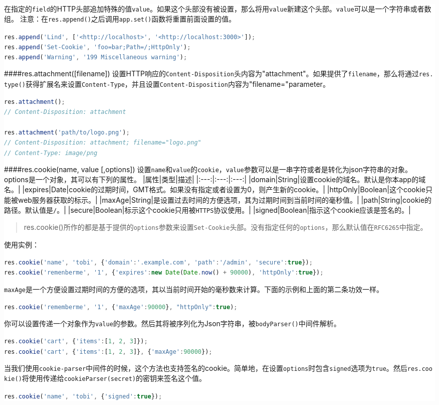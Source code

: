 在指定的`field`的HTTP头部追加特殊的值`value`。如果这个头部没有被设置，那么将用`value`新建这个头部。`value`可以是一个字符串或者数组。
注意：在`res.append()`之后调用`app.set()`函数将重置前面设置的值。
```js
res.append('Lind', ['<http://localhost>', '<http://localhost:3000>']);
res.append('Set-Cookie', 'foo=bar;Path=/;HttpOnly');
res.append('Warning', '199 Miscellaneous warning');
```

####res.attachment([filename])
设置HTTP响应的`Content-Disposition`头内容为"attachment"。如果提供了`filename`，那么将通过`res.type()`获得扩展名来设置`Content-Type`，并且设置`Content-Disposition`内容为"filename="parameter。
```js
res.attachment();
// Content-Disposition: attachment

res.attachment('path/to/logo.png');
// Content-Disposition: attachment; filename="logo.png"
// Content-Type: image/png
```

####res.cookie(name, value [,options])
设置`name`和`value`的`cookie`，`value`参数可以是一串字符或者是转化为json字符串的对象。
options是一个对象，其可以有下列的属性。
|属性|类型|描述|
|:---:|:---:|:---:|
|domain|String|设置cookie的域名。默认是你本app的域名。|
|expires|Date|cookie的过期时间，GMT格式。如果没有指定或者设置为0，则产生新的cookie。|
|httpOnly|Boolean|这个cookie只能被web服务器获取的标示。|
|maxAge|String|是设置过去时间的方便选项，其为过期时间到当前时间的毫秒值。|
|path|String|cookie的路径。默认值是`/`。|
|secure|Boolean|标示这个cookie只用被`HTTPS`协议使用。|
|signed|Boolean|指示这个cookie应该是签名的。|

> res.cookie()所作的都是基于提供的`options`参数来设置`Set-Cookie`头部。没有指定任何的`options`，那么默认值在`RFC6265`中指定。

使用实例：
```js
res.cookie('name', 'tobi', {'domain':'.example.com', 'path':'/admin', 'secure':true});
res.cookie('remenberme', '1', {'expires':new Date(Date.now() + 90000), 'httpOnly':true});
```
`maxAge`是一个方便设置过期时间的方便的选项，其以当前时间开始的毫秒数来计算。下面的示例和上面的第二条功效一样。
```js
res.cookie('rememberme', '1', {'maxAge':90000}, "httpOnly":true);
```
你可以设置传递一个对象作为`value`的参数。然后其将被序列化为Json字符串，被`bodyParser()`中间件解析。
```js
res.cookie('cart', {'items':[1, 2, 3]});
res.cookie('cart', {'items':[1, 2, 3]}, {'maxAge':90000});
```
当我们使用`cookie-parser`中间件的时候，这个方法也支持签名的cookie。简单地，在设置`options`时包含`signed`选项为`true`。然后`res.cookie()`将使用传递给`cookieParser(secret)`的密钥来签名这个值。
```js
res.cookie('name', 'tobi', {'signed':true});
```


  [1]: https://github.com/expressjs/serve-static?_ga=1.1179825.1201680737.1446005628
  [2]: https://www.npmjs.org/package/ms
  [3]: http://expressjs.com/starter/static-files.html
  [4]: http://expressjs.com/4x/api.html#app.METHOD
  [5]: http://expressjs.com/4x/api.html#app.param
  [6]: http://expressjs.com/4x/api.html#app.route
  [7]: http://expressjs.com/4x/api.html#app.render
  [8]: http://expressjs.com/4x/api.html#app.engine
  [9]: http://expressjs.com/4x/api.html#app.settings.table
  [10]: http://expressjs.com/4x/api.html#req.app
  [11]: http://expressjs.com/4x/api.html#req.baseUrl
  [12]: http://expressjs.com/guide/routing.html
  [13]: http://expressjs.com/4x/api.html#app.settings.table
  [14]: http://expressjs.com/4x/api.html#app.settings.table
  [15]: http://expressjs.com/4x/api.html#app.settings.table
  [16]: http://expressjs.com/4x/api.html#app.settings.table
  [17]: https://github.com/tj/consolidate.js?_ga=1.260760333.1201680737.1446005628
  [18]: http://expressjs.com/4x/api.html#app.settings.table
  [19]: http://expressjs.com/guide/routing.html
  [20]: http://nodejs.org/api/http.html#http_server_listen_port_hostname_backlog_callback
  [21]: http://expressjs.com/guide/routing.html
  [22]: http://expressjs.com/guide/routing.html
  [23]: http://expressjs.com/guide/routing.html
  [24]: http://expressjs.com/4x/api.html#app.settings.table
  [25]: http://expressjs.com/4x/api.html#etag.options.table
  [26]: http://en.wikipedia.org/wiki/HTTP_ETag
  [27]: http://nodejs.org/api/querystring.html
  [28]: http://expressjs.com/4x/api.html#trust.proxy.options.table
  [29]: http://expressjs.com/guide/behind-proxies.html
  [30]: https://www.npmjs.org/package/etag
  [31]: http://expressjs.com/guide/using-middleware.html
  [32]: http://expressjs.com/4x/api.html#app.mountpath
  [33]: https://github.com/expressjs/cookie-parser?_ga=1.268562033.1201680737.1446005628
  [34]: https://nodejs.org/api/http.html#http_message_url
  [35]: http://expressjs.com/4x/api.html#app.use
  [36]: https://github.com/expressjs/cookie-parser?_ga=1.25372221.1201680737.1446005628
  [37]: http://expressjs.com/4x/api.html#req.fresh
  [38]: https://github.com/expressjs/accepts?_ga=1.88139675.1201680737.1446005628